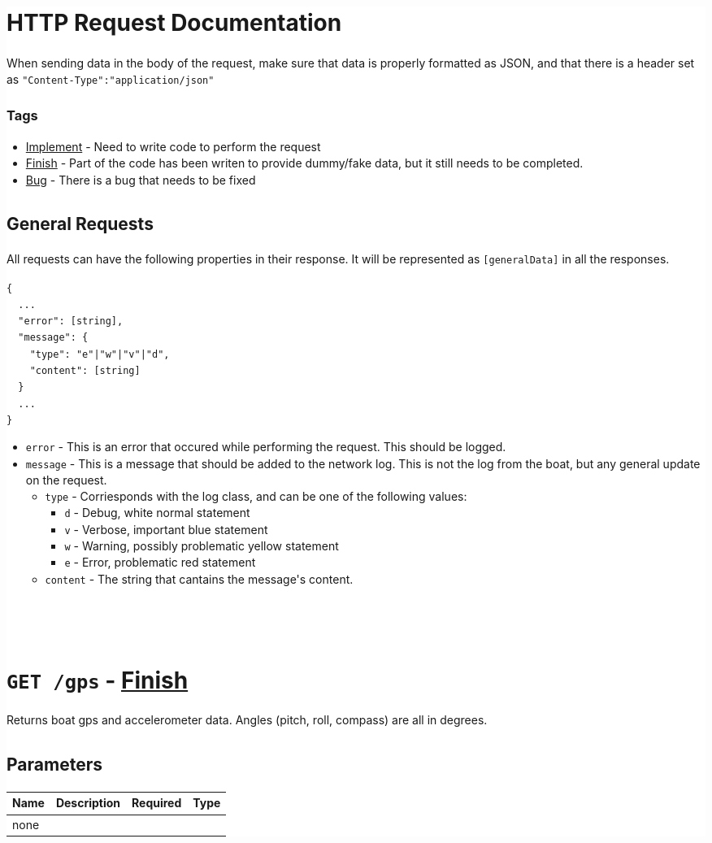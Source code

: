 # HTTP Request Documentation
When sending data in the body of the request, make sure that data is properly
formatted as JSON, and that there is a header set as
`"Content-Type":"application/json"`

### Tags
- [Implement]() - Need to write code to perform the request
- [Finish]() - Part of the code has been writen to provide dummy/fake data, but it still needs to be completed.
- [Bug]() - There is a bug that needs to be fixed

<a id="general"></a>
## General Requests
All requests can have the following properties in their response. It will be represented as `[generalData]` in all the responses.
```
{
  ...
  "error": [string],
  "message": {
    "type": "e"|"w"|"v"|"d",
    "content": [string]
  }
  ...
}
```

- `error` - This is an error that occured while performing the request. This should be logged.
- `message` - This is a message that should be added to the network log. This is not the log from the boat, but any general update on the request.
  - `type` - Corriesponds with the log class, and can be one of the following values:
    - `d` - Debug, white normal statement
    - `v` - Verbose, important blue statement
    - `w` - Warning, possibly problematic yellow statement
    - `e` - Error, problematic red statement
  - `content` - The string that cantains the message's content.


<br/></br>

# `GET /gps` - [Finish]()
Returns boat gps and accelerometer data. Angles (pitch, roll, compass) are all in degrees.

## Parameters
| Name | Description | Required | Type |
|:-----|:------------|---------:|-----:|
| none |
